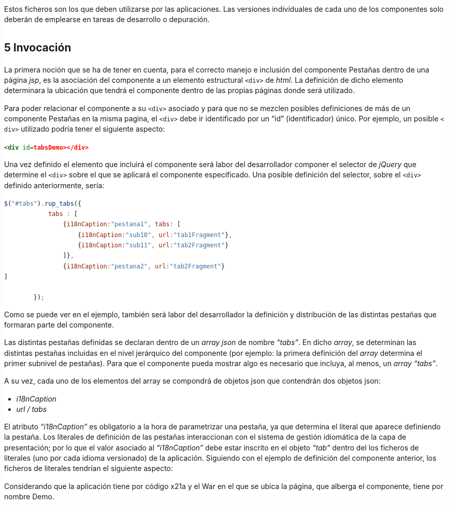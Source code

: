 Estos ficheros son los que deben utilizarse por las aplicaciones. Las versiones individuales de cada uno de los componentes solo deberán de emplearse en tareas de desarrollo o depuración.


##	5	Invocación
La primera noción que se ha de tener en cuenta, para el correcto manejo e inclusión del componente Pestañas dentro de una página *jsp*, es la asociación del componente a un elemento estructural ```<div>``` de *html*. La definición de dicho elemento determinara la ubicación que tendrá el componente dentro de las propias páginas donde será utilizado.

Para poder relacionar el componente a su ```<div>``` asociado y para que no se mezclen posibles definiciones de más de un componente Pestañas en la misma pagina, el ```<div>``` debe ir identificado por un “id” (identificador) único. Por ejemplo, un posible ```<div>``` utilizado podría tener el siguiente aspecto:
```xml
<div id=tabsDemo></div>
```
Una vez definido el elemento que incluirá el componente será labor del desarrollador componer el selector de *jQuery* que determine el ```<div>``` sobre el que se aplicará el componente especificado. Una posible definición del selector, sobre el ``` <div> ``` definido anteriormente, sería:
```javascript
$("#tabs").rup_tabs({
			tabs : [
				{i18nCaption:"pestana1", tabs: [
					{i18nCaption:"sub10", url:"tab1Fragment"},
					{i18nCaption:"sub11", url:"tab2Fragment"}
				]},
				{i18nCaption:"pestana2", url:"tab2Fragment"}
]

		});
```
Como se puede ver en el ejemplo, también será labor del desarrollador la definición y distribución de las distintas pestañas que formaran parte del componente.

Las distintas pestañas definidas se declaran dentro de un *array json* de nombre *“tabs”*. En dicho *array*, se  determinan las distintas pestañas incluidas en el nivel jerárquico del componente (por ejemplo: la primera definición del *array* determina el primer subnivel de pestañas). Para que el componente pueda mostrar algo es necesario que incluya, al menos, un *array “tabs”*.

A su vez, cada uno de los elementos del array se compondrá de objetos json que contendrán dos objetos json:
+	*i18nCaption*
+	*url / tabs*

El atributo *“i18nCaption”* es obligatorio a la hora de parametrizar una pestaña, ya que determina el literal que aparece definiendo la pestaña. Los literales de definición de las pestañas interaccionan con el sistema de gestión idiomática de la capa de presentación; por lo que el valor asociado al *“i18nCaption”* debe estar inscrito en el objeto *“tab”* dentro del los ficheros de literales (uno por cada idioma versionado) de la aplicación. Siguiendo con el ejemplo de definición del componente anterior, los ficheros de literales tendrían el siguiente aspecto:

Considerando que la aplicación tiene por código x21a y el War en el 	que se ubica la página, que alberga el componente, tiene por nombre Demo.
